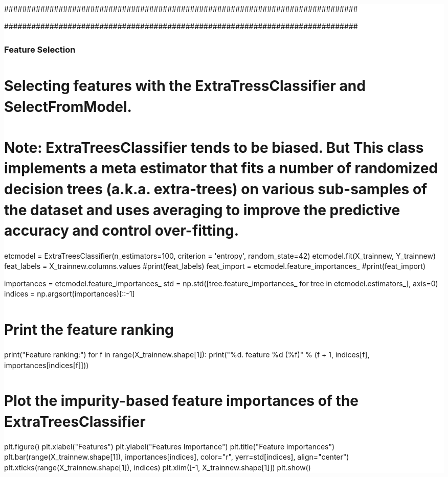 ##############################################################################


##############################################################################



### Feature Selection ###



# Selecting features with the ExtraTressClassifier and SelectFromModel.
# Note: ExtraTreesClassifier tends to be biased. But This class implements a meta estimator that fits a number of randomized decision trees (a.k.a. extra-trees) on various sub-samples of the dataset and uses averaging to improve the predictive accuracy and control over-fitting.

etcmodel = ExtraTreesClassifier(n_estimators=100, criterion = 'entropy', random_state=42)
etcmodel.fit(X_trainnew, Y_trainnew)
feat_labels = X_trainnew.columns.values
#print(feat_labels)
feat_import = etcmodel.feature_importances_
#print(feat_import)

importances = etcmodel.feature_importances_
std = np.std([tree.feature_importances_ for tree in etcmodel.estimators_],
             axis=0)
indices = np.argsort(importances)[::-1]


# Print the feature ranking
print("Feature ranking:")
for f in range(X_trainnew.shape[1]):
    print("%d. feature %d (%f)" % (f + 1, indices[f], importances[indices[f]]))


# Plot the impurity-based feature importances of the ExtraTreesClassifier
plt.figure()
plt.xlabel("Features")
plt.ylabel("Features Importance")
plt.title("Feature importances")
plt.bar(range(X_trainnew.shape[1]), importances[indices],
        color="r", yerr=std[indices], align="center")
plt.xticks(range(X_trainnew.shape[1]), indices)
plt.xlim([-1, X_trainnew.shape[1]])
plt.show()


